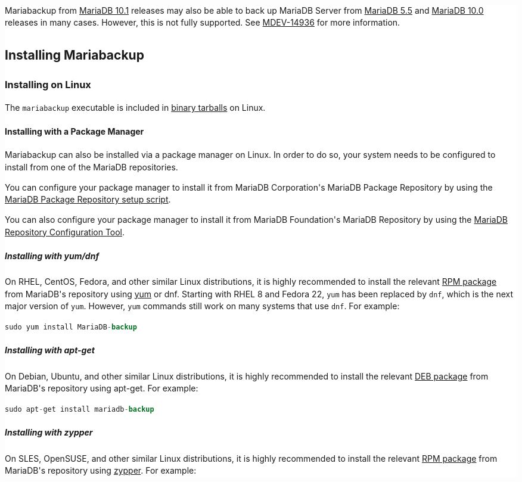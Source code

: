 Mariabackup from [MariaDB 10.1](/kb/en/what-is-mariadb-101/) releases may also be able to back up MariaDB Server from [MariaDB 5.5](/kb/en/what-is-mariadb-55/) and [MariaDB 10.0](/kb/en/what-is-mariadb-100/) releases in many cases. However, this is not fully supported. See [MDEV-14936](https://jira.mariadb.org/browse/MDEV-14936) for more information.

## Installing Mariabackup

### Installing on Linux

The `mariabackup` executable is included in [binary tarballs](/mariadb-administration/getting-installing-and-upgrading-mariadb/binary-packages/installing-mariadb-binary-tarballs/) on Linux.

#### Installing with a Package Manager

Mariabackup can also be installed via a package manager on Linux. In order to do so, your system needs to be configured to install from one of the MariaDB repositories.

You can configure your package manager to install it from MariaDB Corporation's MariaDB Package Repository by using the [MariaDB Package Repository setup script](/mariadb-administration/getting-installing-and-upgrading-mariadb/binary-packages/mariadb-package-repository-setup-and-usage/).

You can also configure your package manager to install it from MariaDB Foundation's MariaDB Repository by using the [MariaDB Repository Configuration Tool](https://downloads.mariadb.org/mariadb/repositories/).

##### Installing with yum/dnf

On RHEL, CentOS, Fedora, and other similar Linux distributions, it is highly recommended to install the relevant [RPM package](/mariadb-administration/getting-installing-and-upgrading-mariadb/binary-packages/rpm/) from MariaDB's
repository using [yum](/mariadb-administration/getting-installing-and-upgrading-mariadb/binary-packages/rpm/yum/) or <a undefined>dnf</a>. Starting with RHEL 8 and Fedora 22, `yum` has been replaced by `dnf`, which is the next major version of `yum`. However, `yum` commands still work on many systems that use `dnf`. For example:

```sql
sudo yum install MariaDB-backup
```

##### Installing with apt-get

On Debian, Ubuntu, and other similar Linux distributions, it is highly recommended to install the relevant [DEB package](/mariadb-administration/getting-installing-and-upgrading-mariadb/binary-packages/installing-mariadb-deb-files/) from MariaDB's
repository using <a undefined>apt-get</a>. For example:

```sql
sudo apt-get install mariadb-backup
```

##### Installing with zypper

On SLES, OpenSUSE, and other similar Linux distributions, it is highly recommended to install the relevant [RPM package](/mariadb-administration/getting-installing-and-upgrading-mariadb/binary-packages/rpm/) from MariaDB's repository using [zypper](/mariadb-administration/getting-installing-and-upgrading-mariadb/binary-packages/rpm/installing-mariadb-with-zypper/). For example:
